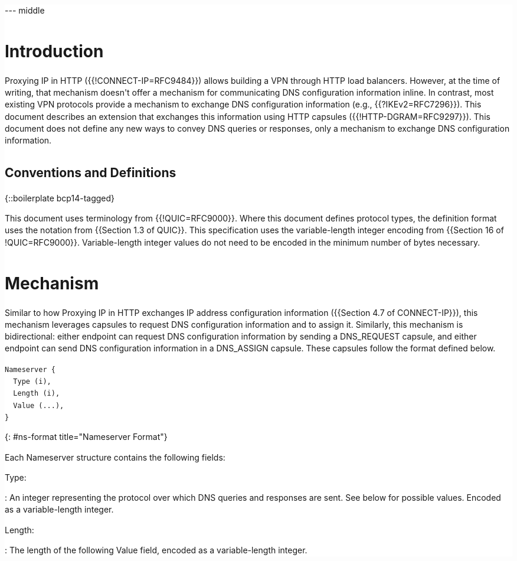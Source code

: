 --- middle

# Introduction

Proxying IP in HTTP ({{!CONNECT-IP=RFC9484}}) allows building a VPN through
HTTP load balancers. However, at the time of writing, that mechanism doesn't
offer a mechanism for communicating DNS configuration information inline. In
contrast, most existing VPN protocols provide a mechanism to exchange DNS
configuration information (e.g., {{?IKEv2=RFC7296}}). This document describes
an extension that exchanges this information using HTTP capsules
({{!HTTP-DGRAM=RFC9297}}). This document does not define any new ways to convey
DNS queries or responses, only a mechanism to exchange DNS configuration
information.

## Conventions and Definitions

{::boilerplate bcp14-tagged}

This document uses terminology from {{!QUIC=RFC9000}}. Where this document
defines protocol types, the definition format uses the notation from {{Section
1.3 of QUIC}}. This specification uses the variable-length integer encoding
from {{Section 16 of !QUIC=RFC9000}}. Variable-length integer values do not
need to be encoded in the minimum number of bytes necessary.

# Mechanism

Similar to how Proxying IP in HTTP exchanges IP address configuration
information ({{Section 4.7 of CONNECT-IP}}), this mechanism leverages capsules
to request DNS configuration information and to assign it. Similarly, this
mechanism is bidirectional: either endpoint can request DNS configuration
information by sending a DNS_REQUEST capsule, and either endpoint can send DNS
configuration information in a DNS_ASSIGN capsule. These capsules follow the
format defined below.

~~~
Nameserver {
  Type (i),
  Length (i),
  Value (...),
}
~~~
{: #ns-format title="Nameserver Format"}

Each Nameserver structure contains the following fields:

Type:

: An integer representing the protocol over which DNS queries and responses are
sent. See below for possible values. Encoded as a variable-length integer.

Length:

: The length of the following Value field, encoded as a variable-length integer.
